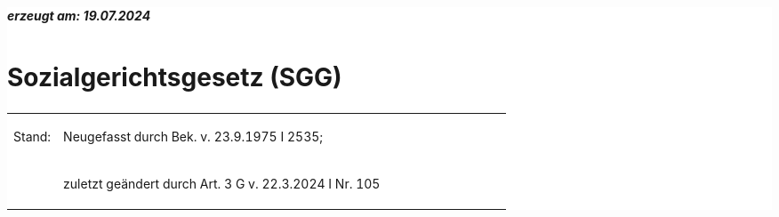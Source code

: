   
  

##### erzeugt am: 19.07.2024

</td>

</tr>

</table>

<span id="BJNR012390953.html"></span>

# Sozialgerichtsgesetz (SGG)

<div>

<div class="jnhtml">

<table width="100%">

<colgroup>

<col width="10%">

</col>

<col width="90%">

</col>

</colgroup>

<tr>

<td>

Stand:

</div>

</div>

</td>

<td>

Neugefasst durch Bek. v. 23.9.1975 I 2535;

</td>

</tr>

<tr>

<td>

 

</td>

<td>

zuletzt geändert durch Art. 3 G v. 22.3.2024 I Nr. 105
